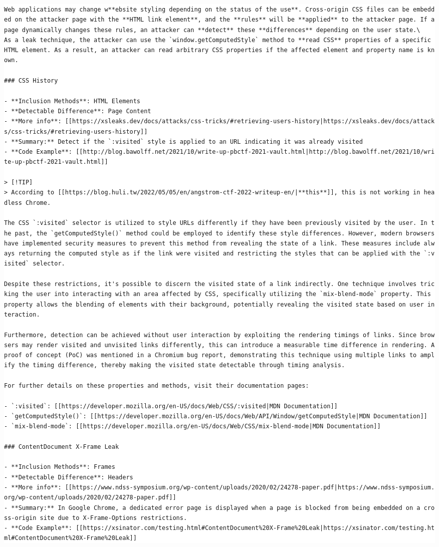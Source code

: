 ```
Web applications may change w**ebsite styling depending on the status of the use**. Cross-origin CSS files can be embedded on the attacker page with the **HTML link element**, and the **rules** will be **applied** to the attacker page. If a page dynamically changes these rules, an attacker can **detect** these **differences** depending on the user state.\
As a leak technique, the attacker can use the `window.getComputedStyle` method to **read CSS** properties of a specific HTML element. As a result, an attacker can read arbitrary CSS properties if the affected element and property name is known.

### CSS History

- **Inclusion Methods**: HTML Elements
- **Detectable Difference**: Page Content
- **More info**: [[https://xsleaks.dev/docs/attacks/css-tricks/#retrieving-users-history|https://xsleaks.dev/docs/attacks/css-tricks/#retrieving-users-history]]
- **Summary:** Detect if the `:visited` style is applied to an URL indicating it was already visited
- **Code Example**: [[http://blog.bawolff.net/2021/10/write-up-pbctf-2021-vault.html|http://blog.bawolff.net/2021/10/write-up-pbctf-2021-vault.html]]

> [!TIP]
> According to [[https://blog.huli.tw/2022/05/05/en/angstrom-ctf-2022-writeup-en/|**this**]], this is not working in headless Chrome.

The CSS `:visited` selector is utilized to style URLs differently if they have been previously visited by the user. In the past, the `getComputedStyle()` method could be employed to identify these style differences. However, modern browsers have implemented security measures to prevent this method from revealing the state of a link. These measures include always returning the computed style as if the link were visited and restricting the styles that can be applied with the `:visited` selector.

Despite these restrictions, it's possible to discern the visited state of a link indirectly. One technique involves tricking the user into interacting with an area affected by CSS, specifically utilizing the `mix-blend-mode` property. This property allows the blending of elements with their background, potentially revealing the visited state based on user interaction.

Furthermore, detection can be achieved without user interaction by exploiting the rendering timings of links. Since browsers may render visited and unvisited links differently, this can introduce a measurable time difference in rendering. A proof of concept (PoC) was mentioned in a Chromium bug report, demonstrating this technique using multiple links to amplify the timing difference, thereby making the visited state detectable through timing analysis.

For further details on these properties and methods, visit their documentation pages:

- `:visited`: [[https://developer.mozilla.org/en-US/docs/Web/CSS/:visited|MDN Documentation]]
- `getComputedStyle()`: [[https://developer.mozilla.org/en-US/docs/Web/API/Window/getComputedStyle|MDN Documentation]]
- `mix-blend-mode`: [[https://developer.mozilla.org/en-US/docs/Web/CSS/mix-blend-mode|MDN Documentation]]

### ContentDocument X-Frame Leak

- **Inclusion Methods**: Frames
- **Detectable Difference**: Headers
- **More info**: [[https://www.ndss-symposium.org/wp-content/uploads/2020/02/24278-paper.pdf|https://www.ndss-symposium.org/wp-content/uploads/2020/02/24278-paper.pdf]]
- **Summary:** In Google Chrome, a dedicated error page is displayed when a page is blocked from being embedded on a cross-origin site due to X-Frame-Options restrictions.
- **Code Example**: [[https://xsinator.com/testing.html#ContentDocument%20X-Frame%20Leak|https://xsinator.com/testing.html#ContentDocument%20X-Frame%20Leak]]

```